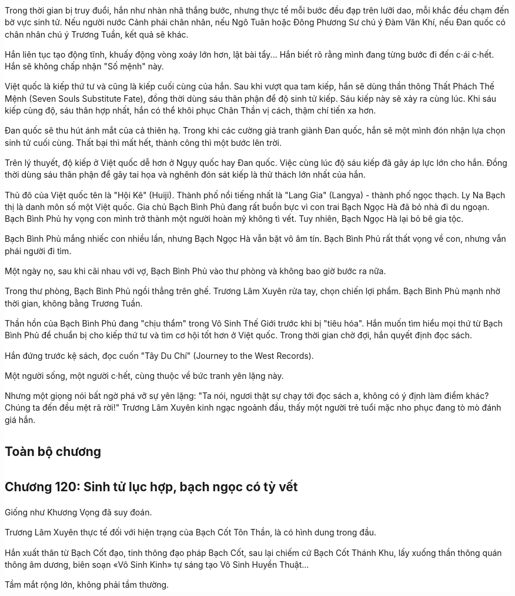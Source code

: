 Trong thời gian bị truy đuổi, hắn như nhàn nhã thắng bước, nhưng thực tế mỗi bước đều đạp trên lưỡi dao, mỗi khắc đều chạm đến bờ vực sinh tử. Nếu người nước Cảnh phái chân nhân, nếu Ngô Tuân hoặc Đông Phương Sư chú ý Đàm Văn Khí, nếu Đan quốc có chân nhân chú ý Trương Tuần, kết quả sẽ khác.

Hắn liên tục tạo động tĩnh, khuấy động vòng xoáy lớn hơn, lật bài tẩy... Hắn biết rõ rằng mình đang từng bước đi đến c·ái c·hết. Hắn sẽ không chấp nhận "Số mệnh" này.

Việt quốc là kiếp thứ tư và cũng là kiếp cuối cùng của hắn. Sau khi vượt qua tam kiếp, hắn sẽ dùng thần thông Thất Phách Thế Mệnh (Seven Souls Substitute Fate), đồng thời dùng sáu thân phận để độ sinh tử kiếp. Sáu kiếp này sẽ xảy ra cùng lúc. Khi sáu kiếp cùng độ, sáu thân hợp nhất, hắn có thể khôi phục Chân Thần vị cách, thậm chí tiến xa hơn.

Đan quốc sẽ thu hút ánh mắt của cả thiên hạ. Trong khi các cường giả tranh giành Đan quốc, hắn sẽ một mình đón nhận lựa chọn sinh tử cuối cùng. Thất bại thì mất hết, thành công thì một bước lên trời.

Trên lý thuyết, độ kiếp ở Việt quốc dễ hơn ở Ngụy quốc hay Đan quốc. Việc cùng lúc độ sáu kiếp đã gây áp lực lớn cho hắn. Đồng thời dùng sáu thân phận để gây tai họa và nghênh đón sát kiếp là thử thách lớn nhất của hắn.

Thủ đô của Việt quốc tên là "Hội Kê" (Huiji). Thành phố nổi tiếng nhất là "Lang Gia" (Langya) - thành phố ngọc thạch. Ly Na Bạch thị là danh môn số một Việt quốc. Gia chủ Bạch Bình Phủ đang rất buồn bực vì con trai Bạch Ngọc Hà đã bỏ nhà đi du ngoạn. Bạch Bình Phủ hy vọng con mình trở thành một người hoàn mỹ không tì vết. Tuy nhiên, Bạch Ngọc Hà lại bỏ bê gia tộc.

Bạch Bình Phủ mắng nhiếc con nhiều lần, nhưng Bạch Ngọc Hà vẫn bặt vô âm tín. Bạch Bình Phủ rất thất vọng về con, nhưng vẫn phái người đi tìm.

Một ngày nọ, sau khi cãi nhau với vợ, Bạch Bình Phủ vào thư phòng và không bao giờ bước ra nữa.

Trong thư phòng, Bạch Bình Phủ ngồi thẳng trên ghế. Trương Lâm Xuyên rửa tay, chọn chiến lợi phẩm. Bạch Bình Phủ mạnh nhờ thời gian, không bằng Trương Tuần.

Thần hồn của Bạch Bình Phủ đang "chịu thẩm" trong Vô Sinh Thế Giới trước khi bị "tiêu hóa". Hắn muốn tìm hiểu mọi thứ từ Bạch Bình Phủ để chuẩn bị cho kiếp thứ tư và tìm cơ hội tốt hơn ở Việt quốc. Trong thời gian chờ đợi, hắn quyết định đọc sách.

Hắn đứng trước kệ sách, đọc cuốn "Tây Du Chí" (Journey to the West Records).

Một người sống, một người c·hết, cùng thuộc về bức tranh yên lặng này.

Nhưng một giọng nói bất ngờ phá vỡ sự yên lặng: "Ta nói, ngươi thật sự chạy tới đọc sách a, không có ý định làm điểm khác? Chúng ta đến đều mệt rã rời!" Trương Lâm Xuyên kinh ngạc ngoảnh đầu, thấy một người trẻ tuổi mặc nho phục đang tò mò đánh giá hắn.

## Toàn bộ chương

## Chương 120: Sinh tử lục hợp, bạch ngọc có tỳ vết

Giống như Khương Vọng đã suy đoán.

Trương Lâm Xuyên thực tế đối với hiện trạng của Bạch Cốt Tôn Thần, là có hình dung trong đầu.

Hắn xuất thân từ Bạch Cốt đạo, tinh thông đạo pháp Bạch Cốt, sau lại chiếm cứ Bạch Cốt Thánh Khu, lấy xuống thần thông quán thông âm dương, biên soạn «Vô Sinh Kinh» tự sáng tạo Vô Sinh Huyền Thuật...

Tầm mắt rộng lớn, không phải tầm thường.
